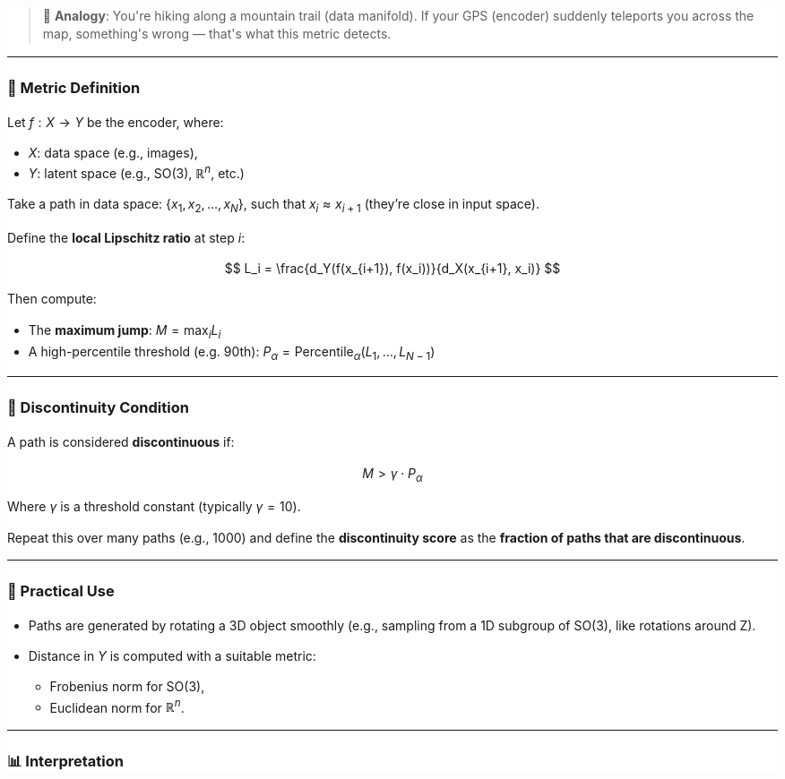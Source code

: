 > 🧭 **Analogy**: You're hiking along a mountain trail (data manifold). If your GPS (encoder) suddenly teleports you across the map, something's wrong — that's what this metric detects.

---

### 🧮 Metric Definition

Let $f : X \rightarrow Y$ be the encoder, where:

* $X$: data space (e.g., images),
* $Y$: latent space (e.g., SO(3), $\mathbb{R}^n$, etc.)

Take a path in data space: $\{x_1, x_2, \dots, x_N\}$, such that $x_i \approx x_{i+1}$ (they’re close in input space).

Define the **local Lipschitz ratio** at step $i$:

$$
L_i = \frac{d_Y(f(x_{i+1}), f(x_i))}{d_X(x_{i+1}, x_i)}
$$

Then compute:

* The **maximum jump**: $M = \max_i L_i$
* A high-percentile threshold (e.g. 90th): $P_\alpha = \text{Percentile}_{\alpha}(L_1, \dots, L_{N-1})$

---

### 🚨 Discontinuity Condition

A path is considered **discontinuous** if:

$$
M > \gamma \cdot P_\alpha
$$

Where $\gamma$ is a threshold constant (typically $\gamma = 10$).

Repeat this over many paths (e.g., 1000) and define the **discontinuity score** as the **fraction of paths that are discontinuous**.

---

### 🧪 Practical Use

* Paths are generated by rotating a 3D object smoothly (e.g., sampling from a 1D subgroup of SO(3), like rotations around Z).
* Distance in $Y$ is computed with a suitable metric:

  * Frobenius norm for SO(3),
  * Euclidean norm for $\mathbb{R}^n$.

---

### 📊 Interpretation
